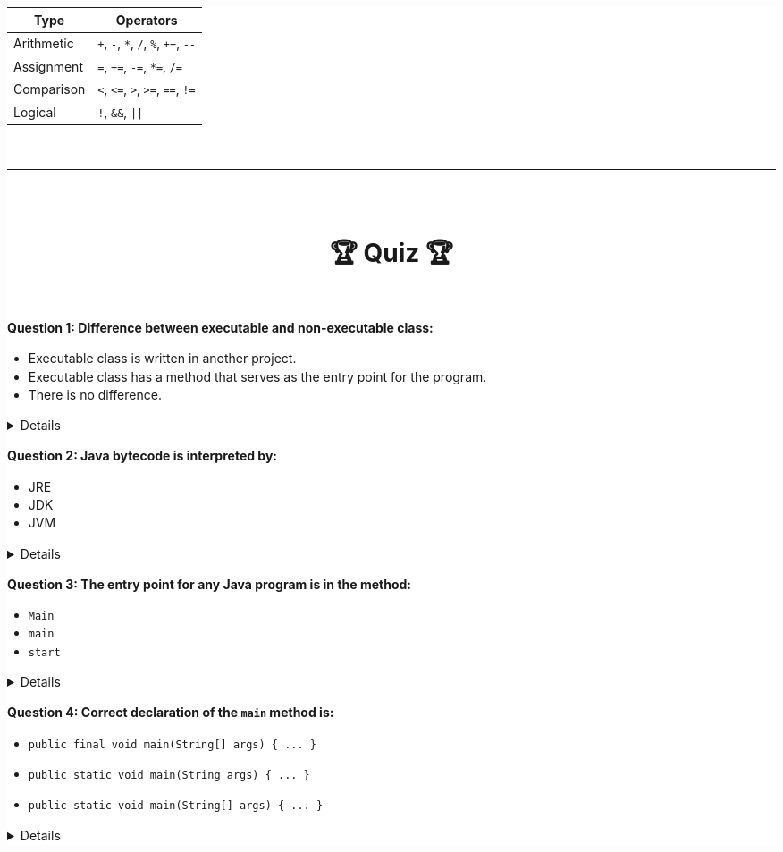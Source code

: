 | Type       | Operators                           |
|------------|-------------------------------------|
| Arithmetic | `+`, `-`, `*`, `/`, `%`, `++`, `--` |
| Assignment | `=`, `+=`, `-=`, `*=`, `/=`         |
| Comparison | `<`, `<=`, `>`, `>=`, `==`, `!=`    |
| Logical    | `!`, `&&`, ``\|\|``                 |

<br/>

---

<br>
    <h1 align="center">
     🏆 Quiz 🏆
    </h1>
<br/>

**Question 1: Difference between executable and non-executable class:**
- Executable class is written in another project.
- Executable class has a method that serves as the entry point for the program.
- There is no difference.

<details></details>

**Question 2: Java bytecode is interpreted by:**
- JRE
- JDK
- JVM

<details></details>

**Question 3: The entry point for any Java program is in the method:**
- `Main`
- `main`
- `start`

<details></details>

**Question 4: Correct declaration of the `main` method is:**
- `public final void main(String[] args) { ... }`

- `public static void main(String args) { ... }`

- `public static void main(String[] args) { ... }`

<details></details>
